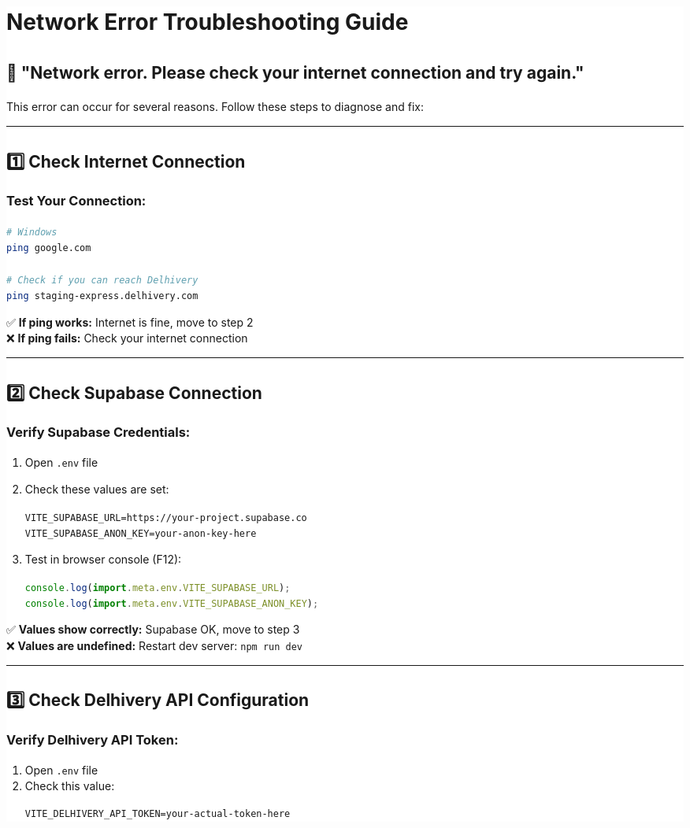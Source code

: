 # Network Error Troubleshooting Guide

## 🚨 "Network error. Please check your internet connection and try again."

This error can occur for several reasons. Follow these steps to diagnose and fix:

---

## 1️⃣ **Check Internet Connection**

### Test Your Connection:
```bash
# Windows
ping google.com

# Check if you can reach Delhivery
ping staging-express.delhivery.com
```

✅ **If ping works:** Internet is fine, move to step 2  
❌ **If ping fails:** Check your internet connection

---

## 2️⃣ **Check Supabase Connection**

### Verify Supabase Credentials:
1. Open `.env` file
2. Check these values are set:
   ```env
   VITE_SUPABASE_URL=https://your-project.supabase.co
   VITE_SUPABASE_ANON_KEY=your-anon-key-here
   ```

3. Test in browser console (F12):
   ```javascript
   console.log(import.meta.env.VITE_SUPABASE_URL);
   console.log(import.meta.env.VITE_SUPABASE_ANON_KEY);
   ```

✅ **Values show correctly:** Supabase OK, move to step 3  
❌ **Values are undefined:** Restart dev server: `npm run dev`

---

## 3️⃣ **Check Delhivery API Configuration**

### Verify Delhivery API Token:
1. Open `.env` file
2. Check this value:
   ```env
   VITE_DELHIVERY_API_TOKEN=your-actual-token-here
   ```
